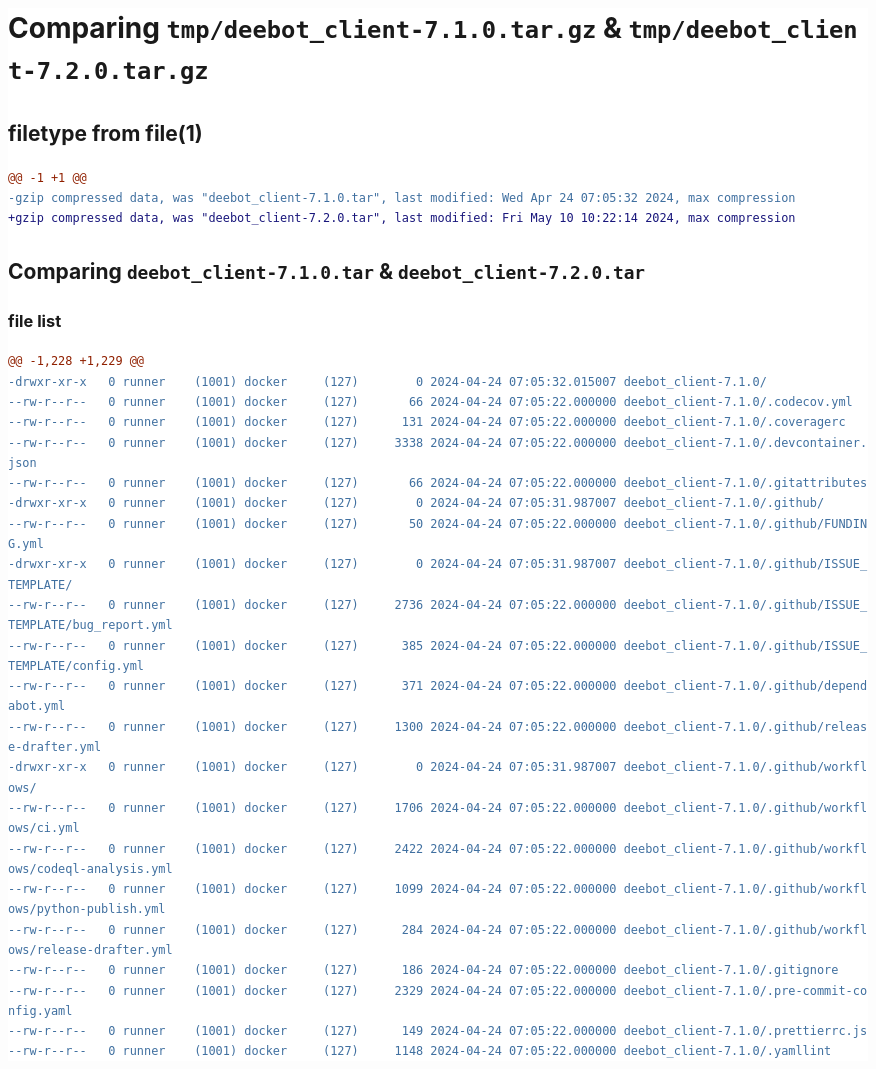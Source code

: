 # Comparing `tmp/deebot_client-7.1.0.tar.gz` & `tmp/deebot_client-7.2.0.tar.gz`

## filetype from file(1)

```diff
@@ -1 +1 @@
-gzip compressed data, was "deebot_client-7.1.0.tar", last modified: Wed Apr 24 07:05:32 2024, max compression
+gzip compressed data, was "deebot_client-7.2.0.tar", last modified: Fri May 10 10:22:14 2024, max compression
```

## Comparing `deebot_client-7.1.0.tar` & `deebot_client-7.2.0.tar`

### file list

```diff
@@ -1,228 +1,229 @@
-drwxr-xr-x   0 runner    (1001) docker     (127)        0 2024-04-24 07:05:32.015007 deebot_client-7.1.0/
--rw-r--r--   0 runner    (1001) docker     (127)       66 2024-04-24 07:05:22.000000 deebot_client-7.1.0/.codecov.yml
--rw-r--r--   0 runner    (1001) docker     (127)      131 2024-04-24 07:05:22.000000 deebot_client-7.1.0/.coveragerc
--rw-r--r--   0 runner    (1001) docker     (127)     3338 2024-04-24 07:05:22.000000 deebot_client-7.1.0/.devcontainer.json
--rw-r--r--   0 runner    (1001) docker     (127)       66 2024-04-24 07:05:22.000000 deebot_client-7.1.0/.gitattributes
-drwxr-xr-x   0 runner    (1001) docker     (127)        0 2024-04-24 07:05:31.987007 deebot_client-7.1.0/.github/
--rw-r--r--   0 runner    (1001) docker     (127)       50 2024-04-24 07:05:22.000000 deebot_client-7.1.0/.github/FUNDING.yml
-drwxr-xr-x   0 runner    (1001) docker     (127)        0 2024-04-24 07:05:31.987007 deebot_client-7.1.0/.github/ISSUE_TEMPLATE/
--rw-r--r--   0 runner    (1001) docker     (127)     2736 2024-04-24 07:05:22.000000 deebot_client-7.1.0/.github/ISSUE_TEMPLATE/bug_report.yml
--rw-r--r--   0 runner    (1001) docker     (127)      385 2024-04-24 07:05:22.000000 deebot_client-7.1.0/.github/ISSUE_TEMPLATE/config.yml
--rw-r--r--   0 runner    (1001) docker     (127)      371 2024-04-24 07:05:22.000000 deebot_client-7.1.0/.github/dependabot.yml
--rw-r--r--   0 runner    (1001) docker     (127)     1300 2024-04-24 07:05:22.000000 deebot_client-7.1.0/.github/release-drafter.yml
-drwxr-xr-x   0 runner    (1001) docker     (127)        0 2024-04-24 07:05:31.987007 deebot_client-7.1.0/.github/workflows/
--rw-r--r--   0 runner    (1001) docker     (127)     1706 2024-04-24 07:05:22.000000 deebot_client-7.1.0/.github/workflows/ci.yml
--rw-r--r--   0 runner    (1001) docker     (127)     2422 2024-04-24 07:05:22.000000 deebot_client-7.1.0/.github/workflows/codeql-analysis.yml
--rw-r--r--   0 runner    (1001) docker     (127)     1099 2024-04-24 07:05:22.000000 deebot_client-7.1.0/.github/workflows/python-publish.yml
--rw-r--r--   0 runner    (1001) docker     (127)      284 2024-04-24 07:05:22.000000 deebot_client-7.1.0/.github/workflows/release-drafter.yml
--rw-r--r--   0 runner    (1001) docker     (127)      186 2024-04-24 07:05:22.000000 deebot_client-7.1.0/.gitignore
--rw-r--r--   0 runner    (1001) docker     (127)     2329 2024-04-24 07:05:22.000000 deebot_client-7.1.0/.pre-commit-config.yaml
--rw-r--r--   0 runner    (1001) docker     (127)      149 2024-04-24 07:05:22.000000 deebot_client-7.1.0/.prettierrc.js
--rw-r--r--   0 runner    (1001) docker     (127)     1148 2024-04-24 07:05:22.000000 deebot_client-7.1.0/.yamllint
```